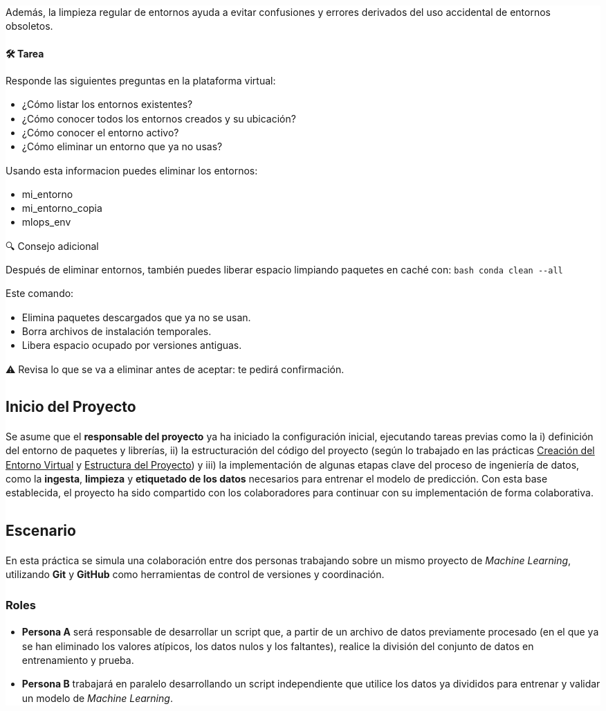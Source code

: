 Además, la limpieza regular de entornos ayuda a evitar confusiones y errores derivados del uso accidental de entornos obsoletos.

#### 🛠️ Tarea
Responde las siguientes preguntas en la plataforma virtual:

- ¿Cómo listar los entornos existentes?
- ¿Cómo conocer todos los entornos creados y su ubicación?
- ¿Cómo conocer el entorno activo?
- ¿Cómo eliminar un entorno que ya no usas?

Usando esta informacion puedes eliminar los entornos:

- mi_entorno
- mi_entorno_copia
- mlops_env

🔍 Consejo adicional

Después de eliminar entornos, también puedes liberar espacio limpiando paquetes en caché con:
      ```bash
      conda clean --all
      ```

Este comando:

- Elimina paquetes descargados que ya no se usan.
- Borra archivos de instalación temporales.
- Libera espacio ocupado por versiones antiguas.

⚠️ Revisa lo que se va a eliminar antes de aceptar: te pedirá confirmación.

## Inicio del Proyecto
Se asume que el **responsable del proyecto** ya ha iniciado la configuración inicial, ejecutando tareas previas como la i) definición del entorno de paquetes y librerías, ii) la estructuración del código del proyecto (según lo trabajado en las prácticas [Creación del Entorno Virtual](../entorno/p6.md) y [Estructura del Proyecto](../entorno/p5.md)) y iii) la implementación de algunas etapas clave del proceso de ingeniería de datos, como la **ingesta**, **limpieza** y **etiquetado de los datos** necesarios para entrenar el modelo de predicción. Con esta base establecida, el proyecto ha sido compartido con los colaboradores para continuar con su implementación de forma colaborativa.


## Escenario

En esta práctica se simula una colaboración entre dos personas trabajando sobre un mismo proyecto de *Machine Learning*, utilizando **Git** y **GitHub** como herramientas de control de versiones y coordinación.

### Roles

- **Persona A** será responsable de desarrollar un script que, a partir de un archivo de datos previamente procesado (en el que ya se han eliminado los valores atípicos, los datos nulos y los faltantes), realice la división del conjunto de datos en entrenamiento y prueba.

- **Persona B** trabajará en paralelo desarrollando un script independiente que utilice los datos ya divididos para entrenar y validar un modelo de *Machine Learning*.
